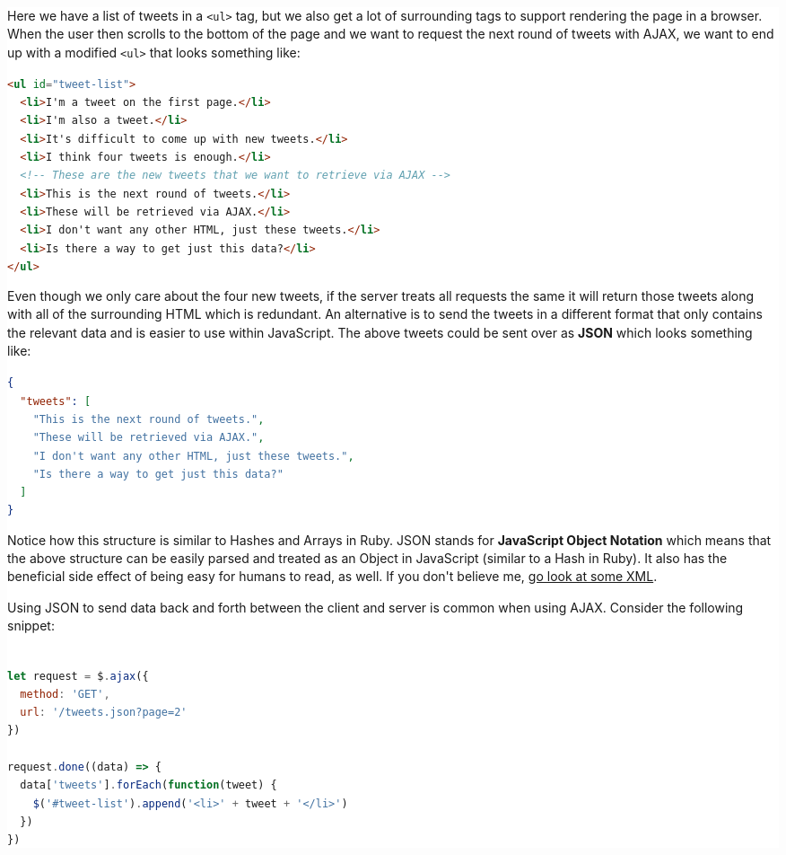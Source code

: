 Here we have a list of tweets in a `<ul>` tag, but we also get a lot of surrounding tags to support rendering the page in a browser. When the user then scrolls to the bottom of the page and we want to request the next round of tweets with AJAX, we want to end up with a modified `<ul>` that looks something like:

```html
<ul id="tweet-list">
  <li>I'm a tweet on the first page.</li>
  <li>I'm also a tweet.</li>
  <li>It's difficult to come up with new tweets.</li>
  <li>I think four tweets is enough.</li>
  <!-- These are the new tweets that we want to retrieve via AJAX -->
  <li>This is the next round of tweets.</li>
  <li>These will be retrieved via AJAX.</li>
  <li>I don't want any other HTML, just these tweets.</li>
  <li>Is there a way to get just this data?</li>
</ul>
```

Even though we only care about the four new tweets, if the server treats all requests the same it will return those tweets along with all of the surrounding HTML which is redundant. An alternative is to send the tweets in a different format that only contains the relevant data and is easier to use within JavaScript. The above tweets could be sent over as **JSON** which looks something like:

```json
{
  "tweets": [
    "This is the next round of tweets.",
    "These will be retrieved via AJAX.",
    "I don't want any other HTML, just these tweets.",
    "Is there a way to get just this data?"
  ]
}
```

Notice how this structure is similar to Hashes and Arrays in Ruby. JSON stands for **JavaScript Object Notation** which means that the above structure can be easily parsed and treated as an Object in JavaScript (similar to a Hash in Ruby). It also has the beneficial side effect of being easy for humans to read, as well. If you don't believe me, [go look at some XML](http://www.xmlfiles.com/examples/simple.xml).

Using JSON to send data back and forth between the client and server is common when using AJAX. Consider the following snippet:

```javascript

let request = $.ajax({
  method: 'GET',
  url: '/tweets.json?page=2'
})

request.done((data) => {
  data['tweets'].forEach(function(tweet) {
    $('#tweet-list').append('<li>' + tweet + '</li>')
  })
})
```
